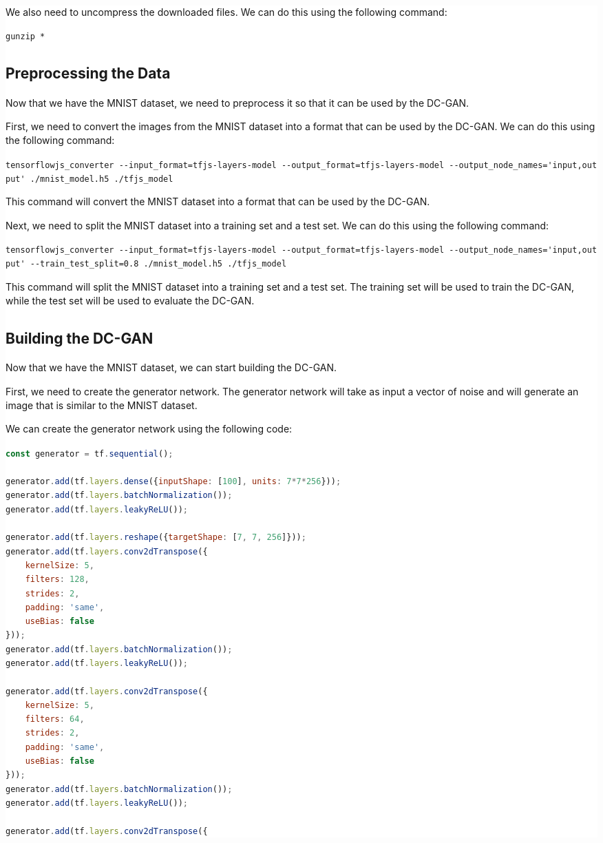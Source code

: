 We also need to uncompress the downloaded files. We can do this using the following command:

```
gunzip *
```

## Preprocessing the Data

Now that we have the MNIST dataset, we need to preprocess it so that it can be used by the DC-GAN.

First, we need to convert the images from the MNIST dataset into a format that can be used by the DC-GAN. We can do this using the following command:

```
tensorflowjs_converter --input_format=tfjs-layers-model --output_format=tfjs-layers-model --output_node_names='input,output' ./mnist_model.h5 ./tfjs_model
```

This command will convert the MNIST dataset into a format that can be used by the DC-GAN.

Next, we need to split the MNIST dataset into a training set and a test set. We can do this using the following command:

```
tensorflowjs_converter --input_format=tfjs-layers-model --output_format=tfjs-layers-model --output_node_names='input,output' --train_test_split=0.8 ./mnist_model.h5 ./tfjs_model
```

This command will split the MNIST dataset into a training set and a test set. The training set will be used to train the DC-GAN, while the test set will be used to evaluate the DC-GAN.

## Building the DC-GAN

Now that we have the MNIST dataset, we can start building the DC-GAN.

First, we need to create the generator network. The generator network will take as input a vector of noise and will generate an image that is similar to the MNIST dataset.

We can create the generator network using the following code:

```javascript
const generator = tf.sequential();

generator.add(tf.layers.dense({inputShape: [100], units: 7*7*256}));
generator.add(tf.layers.batchNormalization());
generator.add(tf.layers.leakyReLU());

generator.add(tf.layers.reshape({targetShape: [7, 7, 256]}));
generator.add(tf.layers.conv2dTranspose({
    kernelSize: 5,
    filters: 128,
    strides: 2,
    padding: 'same',
    useBias: false
}));
generator.add(tf.layers.batchNormalization());
generator.add(tf.layers.leakyReLU());

generator.add(tf.layers.conv2dTranspose({
    kernelSize: 5,
    filters: 64,
    strides: 2,
    padding: 'same',
    useBias: false
}));
generator.add(tf.layers.batchNormalization());
generator.add(tf.layers.leakyReLU());

generator.add(tf.layers.conv2dTranspose({
```